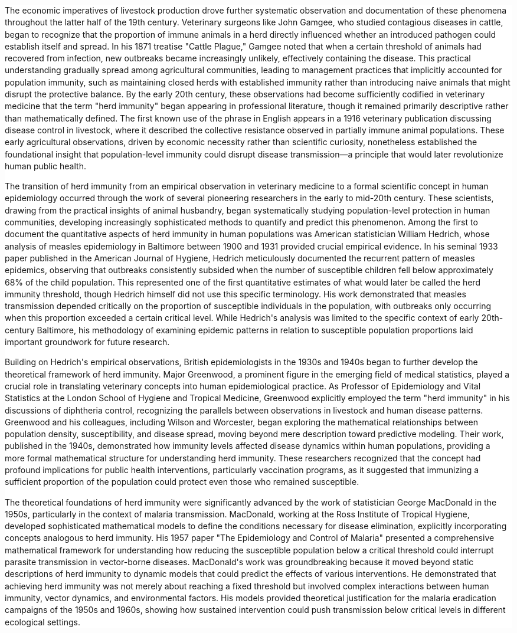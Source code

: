 The economic imperatives of livestock production drove further systematic observation and documentation of these phenomena throughout the latter half of the 19th century. Veterinary surgeons like John Gamgee, who studied contagious diseases in cattle, began to recognize that the proportion of immune animals in a herd directly influenced whether an introduced pathogen could establish itself and spread. In his 1871 treatise "Cattle Plague," Gamgee noted that when a certain threshold of animals had recovered from infection, new outbreaks became increasingly unlikely, effectively containing the disease. This practical understanding gradually spread among agricultural communities, leading to management practices that implicitly accounted for population immunity, such as maintaining closed herds with established immunity rather than introducing naive animals that might disrupt the protective balance. By the early 20th century, these observations had become sufficiently codified in veterinary medicine that the term "herd immunity" began appearing in professional literature, though it remained primarily descriptive rather than mathematically defined. The first known use of the phrase in English appears in a 1916 veterinary publication discussing disease control in livestock, where it described the collective resistance observed in partially immune animal populations. These early agricultural observations, driven by economic necessity rather than scientific curiosity, nonetheless established the foundational insight that population-level immunity could disrupt disease transmission—a principle that would later revolutionize human public health.

The transition of herd immunity from an empirical observation in veterinary medicine to a formal scientific concept in human epidemiology occurred through the work of several pioneering researchers in the early to mid-20th century. These scientists, drawing from the practical insights of animal husbandry, began systematically studying population-level protection in human communities, developing increasingly sophisticated methods to quantify and predict this phenomenon. Among the first to document the quantitative aspects of herd immunity in human populations was American statistician William Hedrich, whose analysis of measles epidemiology in Baltimore between 1900 and 1931 provided crucial empirical evidence. In his seminal 1933 paper published in the American Journal of Hygiene, Hedrich meticulously documented the recurrent pattern of measles epidemics, observing that outbreaks consistently subsided when the number of susceptible children fell below approximately 68% of the child population. This represented one of the first quantitative estimates of what would later be called the herd immunity threshold, though Hedrich himself did not use this specific terminology. His work demonstrated that measles transmission depended critically on the proportion of susceptible individuals in the population, with outbreaks only occurring when this proportion exceeded a certain critical level. While Hedrich's analysis was limited to the specific context of early 20th-century Baltimore, his methodology of examining epidemic patterns in relation to susceptible population proportions laid important groundwork for future research.

Building on Hedrich's empirical observations, British epidemiologists in the 1930s and 1940s began to further develop the theoretical framework of herd immunity. Major Greenwood, a prominent figure in the emerging field of medical statistics, played a crucial role in translating veterinary concepts into human epidemiological practice. As Professor of Epidemiology and Vital Statistics at the London School of Hygiene and Tropical Medicine, Greenwood explicitly employed the term "herd immunity" in his discussions of diphtheria control, recognizing the parallels between observations in livestock and human disease patterns. Greenwood and his colleagues, including Wilson and Worcester, began exploring the mathematical relationships between population density, susceptibility, and disease spread, moving beyond mere description toward predictive modeling. Their work, published in the 1940s, demonstrated how immunity levels affected disease dynamics within human populations, providing a more formal mathematical structure for understanding herd immunity. These researchers recognized that the concept had profound implications for public health interventions, particularly vaccination programs, as it suggested that immunizing a sufficient proportion of the population could protect even those who remained susceptible.

The theoretical foundations of herd immunity were significantly advanced by the work of statistician George MacDonald in the 1950s, particularly in the context of malaria transmission. MacDonald, working at the Ross Institute of Tropical Hygiene, developed sophisticated mathematical models to define the conditions necessary for disease elimination, explicitly incorporating concepts analogous to herd immunity. His 1957 paper "The Epidemiology and Control of Malaria" presented a comprehensive mathematical framework for understanding how reducing the susceptible population below a critical threshold could interrupt parasite transmission in vector-borne diseases. MacDonald's work was groundbreaking because it moved beyond static descriptions of herd immunity to dynamic models that could predict the effects of various interventions. He demonstrated that achieving herd immunity was not merely about reaching a fixed threshold but involved complex interactions between human immunity, vector dynamics, and environmental factors. His models provided theoretical justification for the malaria eradication campaigns of the 1950s and 1960s, showing how sustained intervention could push transmission below critical levels in different ecological settings.
